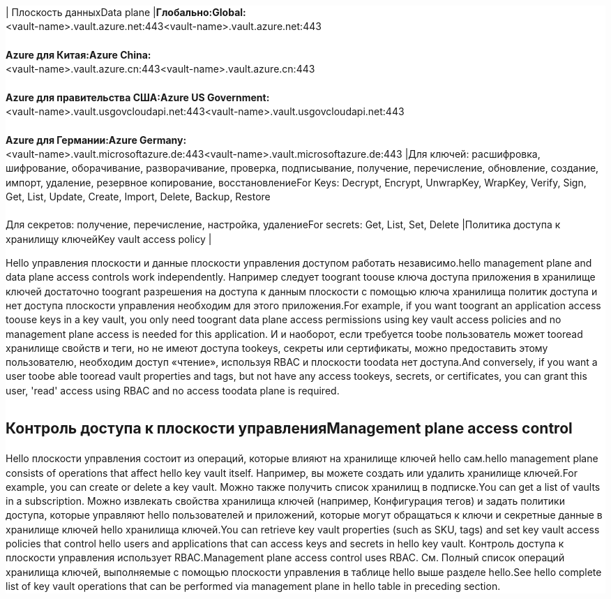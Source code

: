 | <span data-ttu-id="e192a-171">Плоскость данных</span><span class="sxs-lookup"><span data-stu-id="e192a-171">Data plane</span></span> |<span data-ttu-id="e192a-172">**Глобально:**</span><span class="sxs-lookup"><span data-stu-id="e192a-172">**Global:**</span></span><br> <span data-ttu-id="e192a-173">&lt;vault-name&gt;.vault.azure.net:443</span><span class="sxs-lookup"><span data-stu-id="e192a-173">&lt;vault-name&gt;.vault.azure.net:443</span></span><br><br> <span data-ttu-id="e192a-174">**Azure для Китая:**</span><span class="sxs-lookup"><span data-stu-id="e192a-174">**Azure China:**</span></span><br> <span data-ttu-id="e192a-175">&lt;vault-name&gt;.vault.azure.cn:443</span><span class="sxs-lookup"><span data-stu-id="e192a-175">&lt;vault-name&gt;.vault.azure.cn:443</span></span><br><br> <span data-ttu-id="e192a-176">**Azure для правительства США:**</span><span class="sxs-lookup"><span data-stu-id="e192a-176">**Azure US Government:**</span></span><br> <span data-ttu-id="e192a-177">&lt;vault-name&gt;.vault.usgovcloudapi.net:443</span><span class="sxs-lookup"><span data-stu-id="e192a-177">&lt;vault-name&gt;.vault.usgovcloudapi.net:443</span></span><br><br> <span data-ttu-id="e192a-178">**Azure для Германии:**</span><span class="sxs-lookup"><span data-stu-id="e192a-178">**Azure Germany:**</span></span><br> <span data-ttu-id="e192a-179">&lt;vault-name&gt;.vault.microsoftazure.de:443</span><span class="sxs-lookup"><span data-stu-id="e192a-179">&lt;vault-name&gt;.vault.microsoftazure.de:443</span></span> |<span data-ttu-id="e192a-180">Для ключей: расшифровка, шифрование, оборачивание, разворачивание, проверка, подписывание, получение, перечисление, обновление, создание, импорт, удаление, резервное копирование, восстановление</span><span class="sxs-lookup"><span data-stu-id="e192a-180">For Keys: Decrypt, Encrypt, UnwrapKey, WrapKey, Verify, Sign, Get, List, Update, Create, Import, Delete, Backup, Restore</span></span><br><br> <span data-ttu-id="e192a-181">Для секретов: получение, перечисление, настройка, удаление</span><span class="sxs-lookup"><span data-stu-id="e192a-181">For secrets: Get, List, Set, Delete</span></span> |<span data-ttu-id="e192a-182">Политика доступа к хранилищу ключей</span><span class="sxs-lookup"><span data-stu-id="e192a-182">Key vault access policy</span></span> |

<span data-ttu-id="e192a-183">Hello управления плоскости и данные плоскости управления доступом работать независимо.</span><span class="sxs-lookup"><span data-stu-id="e192a-183">hello management plane and data plane access controls work independently.</span></span> <span data-ttu-id="e192a-184">Например следует toogrant toouse ключа доступа приложения в хранилище ключей достаточно toogrant разрешения на доступа к данным плоскости с помощью ключа хранилища политик доступа и нет доступа плоскости управления необходим для этого приложения.</span><span class="sxs-lookup"><span data-stu-id="e192a-184">For example, if you want toogrant an application access toouse keys in a key vault, you only need toogrant data plane access permissions using key vault access policies and no management plane access is needed for this application.</span></span> <span data-ttu-id="e192a-185">И и наоборот, если требуется toobe пользователь может tooread хранилище свойств и теги, но не имеют доступа tookeys, секреты или сертификаты, можно предоставить этому пользователю, необходим доступ «чтение», используя RBAC и плоскости toodata нет доступа.</span><span class="sxs-lookup"><span data-stu-id="e192a-185">And conversely, if you want a user toobe able tooread vault properties and tags, but not have any access tookeys, secrets, or certificates, you can grant this user, 'read' access using RBAC and no access toodata plane is required.</span></span>

## <a name="management-plane-access-control"></a><span data-ttu-id="e192a-186">Контроль доступа к плоскости управления</span><span class="sxs-lookup"><span data-stu-id="e192a-186">Management plane access control</span></span>
<span data-ttu-id="e192a-187">Hello плоскости управления состоит из операций, которые влияют на хранилище ключей hello сам.</span><span class="sxs-lookup"><span data-stu-id="e192a-187">hello management plane consists of operations that affect hello key vault itself.</span></span> <span data-ttu-id="e192a-188">Например, вы можете создать или удалить хранилище ключей.</span><span class="sxs-lookup"><span data-stu-id="e192a-188">For example, you can create or delete a key vault.</span></span> <span data-ttu-id="e192a-189">Можно также получить список хранилищ в подписке.</span><span class="sxs-lookup"><span data-stu-id="e192a-189">You can get a list of vaults in a subscription.</span></span> <span data-ttu-id="e192a-190">Можно извлекать свойства хранилища ключей (например, Конфигурация тегов) и задать политики доступа, которые управляют hello пользователей и приложений, которые могут обращаться к ключи и секретные данные в хранилище ключей hello хранилища ключей.</span><span class="sxs-lookup"><span data-stu-id="e192a-190">You can retrieve key vault properties (such as SKU, tags) and set key vault access policies that control hello users and applications that can access keys and secrets in hello key vault.</span></span> <span data-ttu-id="e192a-191">Контроль доступа к плоскости управления использует RBAC.</span><span class="sxs-lookup"><span data-stu-id="e192a-191">Management plane access control uses RBAC.</span></span> <span data-ttu-id="e192a-192">См. Полный список операций хранилища ключей, выполняемые с помощью плоскости управления в таблице hello выше разделе hello.</span><span class="sxs-lookup"><span data-stu-id="e192a-192">See hello complete list of key vault operations that can be performed via management plane in hello table in preceding section.</span></span> 

